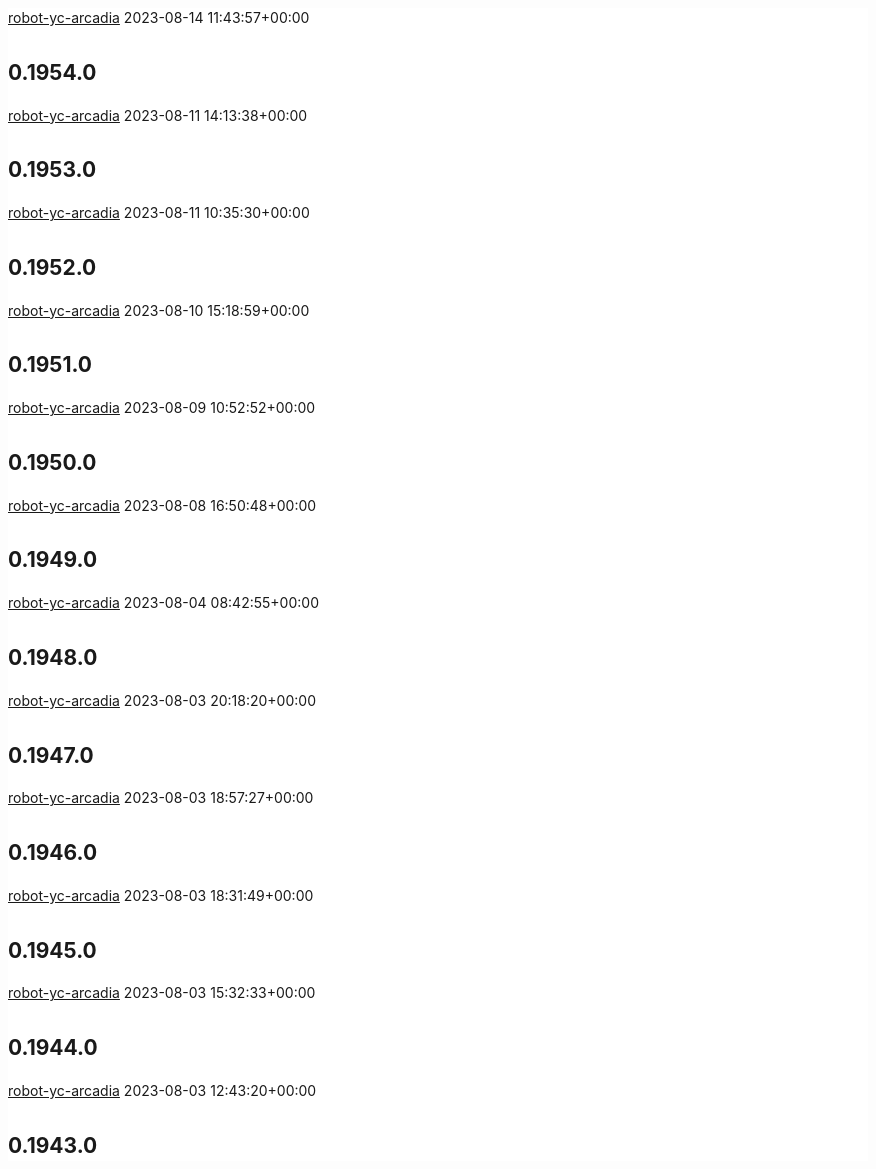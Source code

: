 [robot-yc-arcadia](http://staff/robot-yc-arcadia) 2023-08-14 11:43:57+00:00

0.1954.0
--------

[robot-yc-arcadia](http://staff/robot-yc-arcadia) 2023-08-11 14:13:38+00:00

0.1953.0
--------

[robot-yc-arcadia](http://staff/robot-yc-arcadia) 2023-08-11 10:35:30+00:00

0.1952.0
--------

[robot-yc-arcadia](http://staff/robot-yc-arcadia) 2023-08-10 15:18:59+00:00

0.1951.0
--------

[robot-yc-arcadia](http://staff/robot-yc-arcadia) 2023-08-09 10:52:52+00:00

0.1950.0
--------

[robot-yc-arcadia](http://staff/robot-yc-arcadia) 2023-08-08 16:50:48+00:00

0.1949.0
--------

[robot-yc-arcadia](http://staff/robot-yc-arcadia) 2023-08-04 08:42:55+00:00

0.1948.0
--------

[robot-yc-arcadia](http://staff/robot-yc-arcadia) 2023-08-03 20:18:20+00:00

0.1947.0
--------

[robot-yc-arcadia](http://staff/robot-yc-arcadia) 2023-08-03 18:57:27+00:00

0.1946.0
--------

[robot-yc-arcadia](http://staff/robot-yc-arcadia) 2023-08-03 18:31:49+00:00

0.1945.0
--------

[robot-yc-arcadia](http://staff/robot-yc-arcadia) 2023-08-03 15:32:33+00:00

0.1944.0
--------

[robot-yc-arcadia](http://staff/robot-yc-arcadia) 2023-08-03 12:43:20+00:00

0.1943.0
--------

